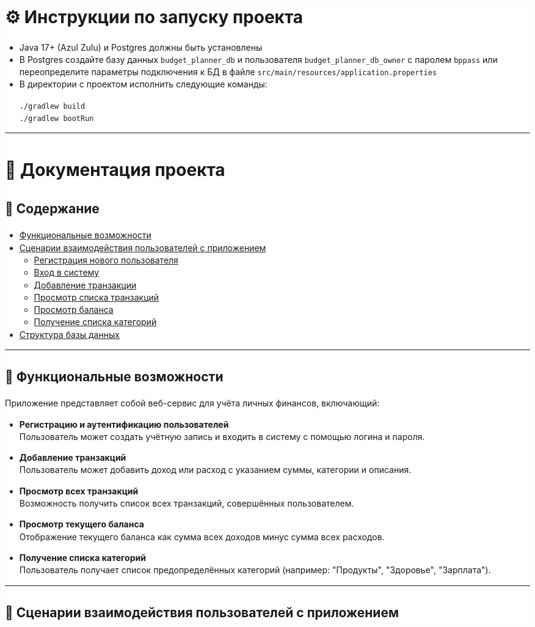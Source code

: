 # ⚙️ Инструкции по запуску проекта
- Java 17+ (Azul Zulu) и Postgres должны быть установлены
- В Postgres создайте базу данных `budget_planner_db` и пользователя `budget_planner_db_owner` с паролем `bppass` или переопределите параметры подключения к БД в файле `src/main/resources/application.properties`
- В директории с проектом исполнить следующие команды:
    ```bash
    ./gradlew build
    ./gradlew bootRun
    ```
---
# 📄 Документация проекта

## 📌 Содержание
- [Функциональные возможности](#-функциональные-возможности)
- [Сценарии взаимодействия пользователей с приложением](#-сценарии-взаимодействия-пользователей-с-приложением)
  - [Регистрация нового пользователя](#1-регистрация-нового-пользователя)
  - [Вход в систему](#2-вход-в-систему)
  - [Добавление транзакции](#3-добавление-транзакции)
  - [Просмотр списка транзакций](#4-просмотр-списка-транзакций)
  - [Просмотр баланса](#5-просмотр-баланса)
  - [Получение списка категорий](#6-получение-списка-категорий)
- [Структура базы данных](#-структура-базы-данных)

---

## 🔎 Функциональные возможности

Приложение представляет собой веб-сервис для учёта личных финансов, включающий:

- **Регистрацию и аутентификацию пользователей**  
  Пользователь может создать учётную запись и входить в систему с помощью логина и пароля.

- **Добавление транзакций**  
  Пользователь может добавить доход или расход с указанием суммы, категории и описания.

- **Просмотр всех транзакций**  
  Возможность получить список всех транзакций, совершённых пользователем.

- **Просмотр текущего баланса**  
  Отображение текущего баланса как сумма всех доходов минус сумма всех расходов.

- **Получение списка категорий**  
  Пользователь получает список предопределённых категорий (например: "Продукты", "Здоровье", "Зарплата").

---

## 🧪 Сценарии взаимодействия пользователей с приложением
